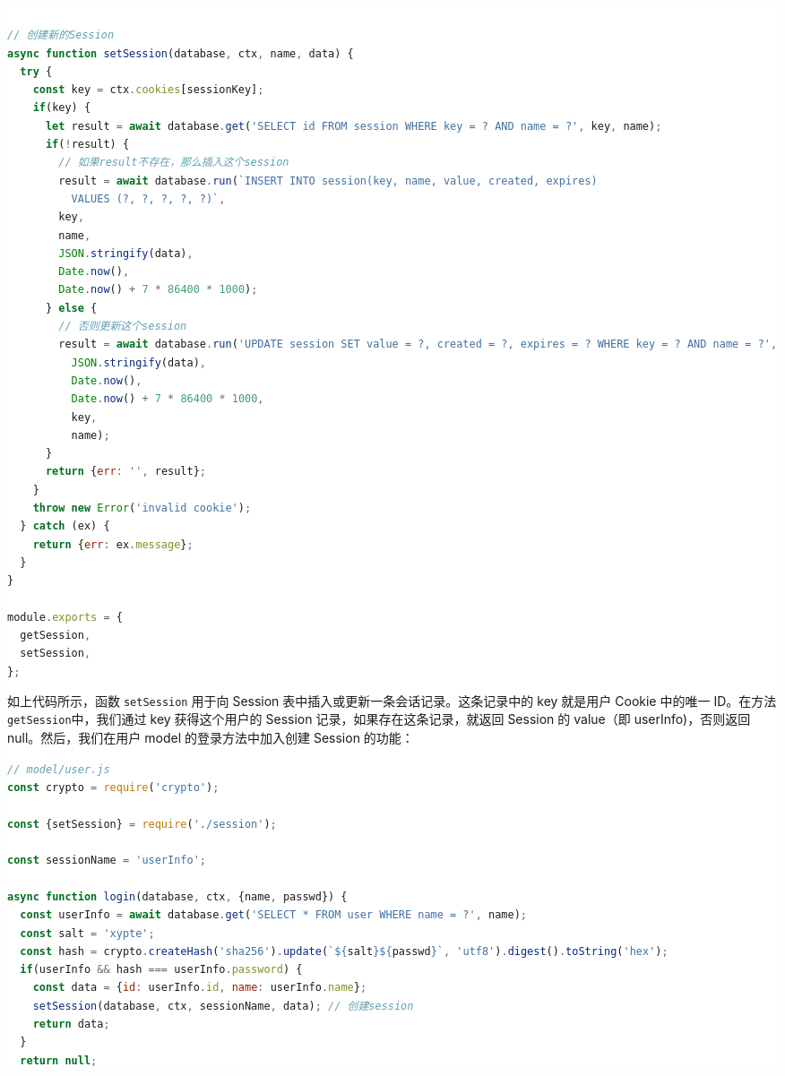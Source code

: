 ```js

// 创建新的Session
async function setSession(database, ctx, name, data) {
  try {
    const key = ctx.cookies[sessionKey];
    if(key) {
      let result = await database.get('SELECT id FROM session WHERE key = ? AND name = ?', key, name);
      if(!result) {
        // 如果result不存在，那么插入这个session
        result = await database.run(`INSERT INTO session(key, name, value, created, expires)
          VALUES (?, ?, ?, ?, ?)`,
        key,
        name,
        JSON.stringify(data),
        Date.now(),
        Date.now() + 7 * 86400 * 1000);
      } else {
        // 否则更新这个session
        result = await database.run('UPDATE session SET value = ?, created = ?, expires = ? WHERE key = ? AND name = ?',
          JSON.stringify(data),
          Date.now(),
          Date.now() + 7 * 86400 * 1000,
          key,
          name);
      }
      return {err: '', result};
    }
    throw new Error('invalid cookie');
  } catch (ex) {
    return {err: ex.message};
  }
}

module.exports = {
  getSession,
  setSession,
};
```

如上代码所示，函数 `setSession` 用于向 Session 表中插入或更新一条会话记录。这条记录中的 key 就是用户 Cookie 中的唯一 ID。在方法`getSession`中，我们通过 key 获得这个用户的 Session 记录，如果存在这条记录，就返回 Session 的 value（即 userInfo)，否则返回 null。然后，我们在用户 model 的登录方法中加入创建 Session 的功能：

```js
// model/user.js
const crypto = require('crypto');

const {setSession} = require('./session');

const sessionName = 'userInfo';

async function login(database, ctx, {name, passwd}) {
  const userInfo = await database.get('SELECT * FROM user WHERE name = ?', name);
  const salt = 'xypte';
  const hash = crypto.createHash('sha256').update(`${salt}${passwd}`, 'utf8').digest().toString('hex');
  if(userInfo && hash === userInfo.password) {
    const data = {id: userInfo.id, name: userInfo.name};
    setSession(database, ctx, sessionName, data); // 创建session
    return data;
  }
  return null;
```